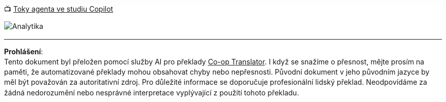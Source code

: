 📺 [Toky agenta ve studiu Copilot](https://www.youtube.com/watch?v=VJTKyk3Pr7s)


<img src="https://m365-visitor-stats.azurewebsites.net/agent-academy/recruit/09-add-an-agent-flow" alt="Analytika" />

---

**Prohlášení**:  
Tento dokument byl přeložen pomocí služby AI pro překlady [Co-op Translator](https://github.com/Azure/co-op-translator). I když se snažíme o přesnost, mějte prosím na paměti, že automatizované překlady mohou obsahovat chyby nebo nepřesnosti. Původní dokument v jeho původním jazyce by měl být považován za autoritativní zdroj. Pro důležité informace se doporučuje profesionální lidský překlad. Neodpovídáme za žádná nedorozumění nebo nesprávné interpretace vyplývající z použití tohoto překladu.